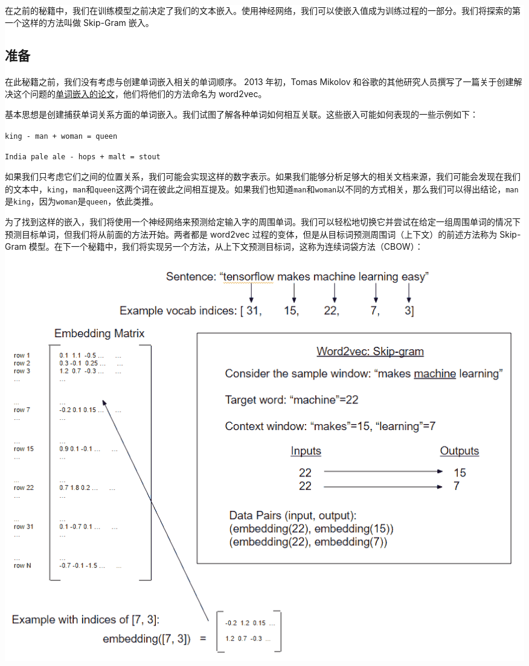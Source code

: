 在之前的秘籍中，我们在训练模型之前决定了我们的文本嵌入。使用神经网络，我们可以使嵌入值成为训练过程的一部分。我们将探索的第一个这样的方法叫做 Skip-Gram 嵌入。

## 准备

在此秘籍之前，我们没有考虑与创建单词嵌入相关的单词顺序。 2013 年初，Tomas Mikolov 和谷歌的其他研究人员撰写了一篇关于创建解决这个问题的[单词嵌入的论文](https://arxiv.org/abs/1301.3781)，他们将他们的方法命名为 word2vec。

基本思想是创建捕获单词关系方面的单词嵌入。我们试图了解各种单词如何相互关联。这些嵌入可能如何表现的一些示例如下：

`king - man + woman = queen`

`India pale ale - hops + malt = stout`

如果我们只考虑它们之间的位置关系，我们可能会实现这样的数字表示。如果我们能够分析足够大的相关文档来源，我们可能会发现在我们的文本中，`king`，`man`和`queen`这两个词在彼此之间相互提及。如果我们也知道`man`和`woman`以不同的方式相关，那么我们可以得出结论，`man`是`king`，因为`woman`是`queen`，依此类推。

为了找到这样的嵌入，我们将使用一个神经网络来预测给定输入字的周围单词。我们可以轻松地切换它并尝试在给定一组周围单词的情况下预测目标单词，但我们将从前面的方法开始。两者都是 word2vec 过程的变体，但是从目标词预测周围词（上下文）的前述方法称为 Skip-Gram 模型。在下一个秘籍中，我们将实现另一个方法，从上下文预测目标词，这称为连续词袋方法（CBOW）：

![](img/33e5cd5b-a002-43db-af41-8826c3cd5fc2.png)
